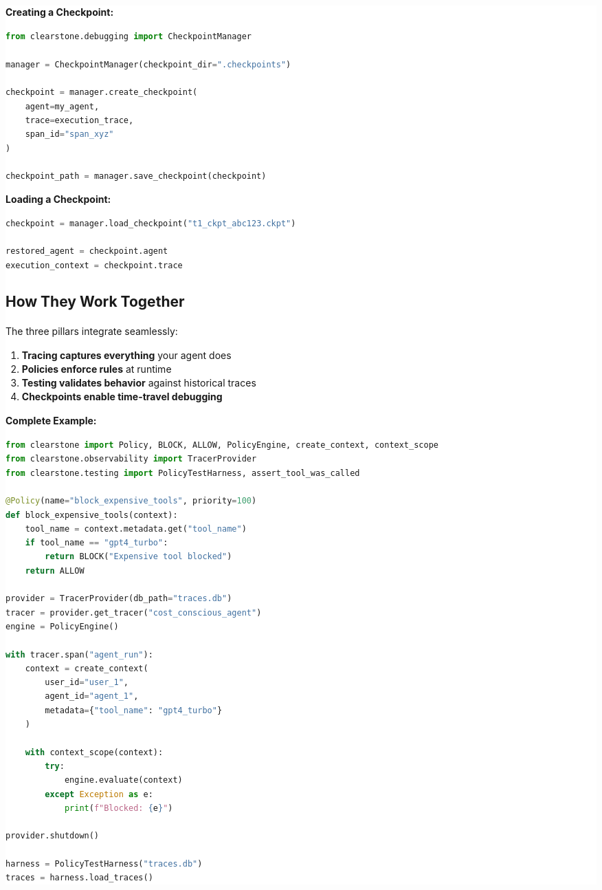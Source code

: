 **Creating a Checkpoint:**
```python
from clearstone.debugging import CheckpointManager

manager = CheckpointManager(checkpoint_dir=".checkpoints")

checkpoint = manager.create_checkpoint(
    agent=my_agent,
    trace=execution_trace,
    span_id="span_xyz"
)

checkpoint_path = manager.save_checkpoint(checkpoint)
```

**Loading a Checkpoint:**
```python
checkpoint = manager.load_checkpoint("t1_ckpt_abc123.ckpt")

restored_agent = checkpoint.agent
execution_context = checkpoint.trace
```

## How They Work Together

The three pillars integrate seamlessly:

1. **Tracing captures everything** your agent does
2. **Policies enforce rules** at runtime
3. **Testing validates behavior** against historical traces
4. **Checkpoints enable time-travel debugging**

**Complete Example:**
```python
from clearstone import Policy, BLOCK, ALLOW, PolicyEngine, create_context, context_scope
from clearstone.observability import TracerProvider
from clearstone.testing import PolicyTestHarness, assert_tool_was_called

@Policy(name="block_expensive_tools", priority=100)
def block_expensive_tools(context):
    tool_name = context.metadata.get("tool_name")
    if tool_name == "gpt4_turbo":
        return BLOCK("Expensive tool blocked")
    return ALLOW

provider = TracerProvider(db_path="traces.db")
tracer = provider.get_tracer("cost_conscious_agent")
engine = PolicyEngine()

with tracer.span("agent_run"):
    context = create_context(
        user_id="user_1",
        agent_id="agent_1",
        metadata={"tool_name": "gpt4_turbo"}
    )
    
    with context_scope(context):
        try:
            engine.evaluate(context)
        except Exception as e:
            print(f"Blocked: {e}")

provider.shutdown()

harness = PolicyTestHarness("traces.db")
traces = harness.load_traces()
```